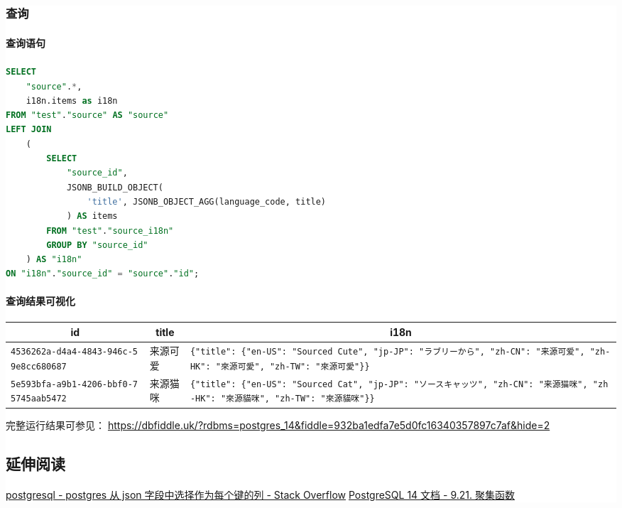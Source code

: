 ### 查询

#### 查询语句

```sql
SELECT
	"source".*,
	i18n.items as i18n
FROM "test"."source" AS "source"
LEFT JOIN
	(
		SELECT
			"source_id",
			JSONB_BUILD_OBJECT(
				'title', JSONB_OBJECT_AGG(language_code, title)
			) AS items
		FROM "test"."source_i18n"
		GROUP BY "source_id"
	) AS "i18n"
ON "i18n"."source_id" = "source"."id";
```

#### 查询结果可视化

| id | title | i18n |
| -- | ---- | ---- |
| `4536262a-d4a4-4843-946c-59e8cc680687` | 来源可爱 | `{"title": {"en-US": "Sourced Cute", "jp-JP": "ラブリーから", "zh-CN": "来源可爱", "zh-HK": "來源可愛", "zh-TW": "來源可愛"}}` |
| `5e593bfa-a9b1-4206-bbf0-75745aab5472` | 来源猫咪 | `{"title": {"en-US": "Sourced Cat", "jp-JP": "ソースキャッツ", "zh-CN": "来源猫咪", "zh-HK": "來源貓咪", "zh-TW": "來源貓咪"}}` |

完整运行结果可参见： https://dbfiddle.uk/?rdbms=postgres_14&fiddle=932ba1edfa7e5d0fc16340357897c7af&hide=2

## 延伸阅读

[postgresql - postgres 从 json 字段中选择作为每个键的列 - Stack Overflow](https://stackoverflow.com/questions/65198121/postgres-select-from-json-field-as-column-for-each-key)
[PostgreSQL 14 文档 - 9.21. 聚集函数](http://www.postgres.cn/docs/14/functions-aggregate.html)



[^1]: [sql - PostgreSQL 将对象数组转换为对象映射 - Stack Overflow](https://stackoverflow.com/questions/63437927/postgresql-convert-array-of-objects-to-map-of-objects)
